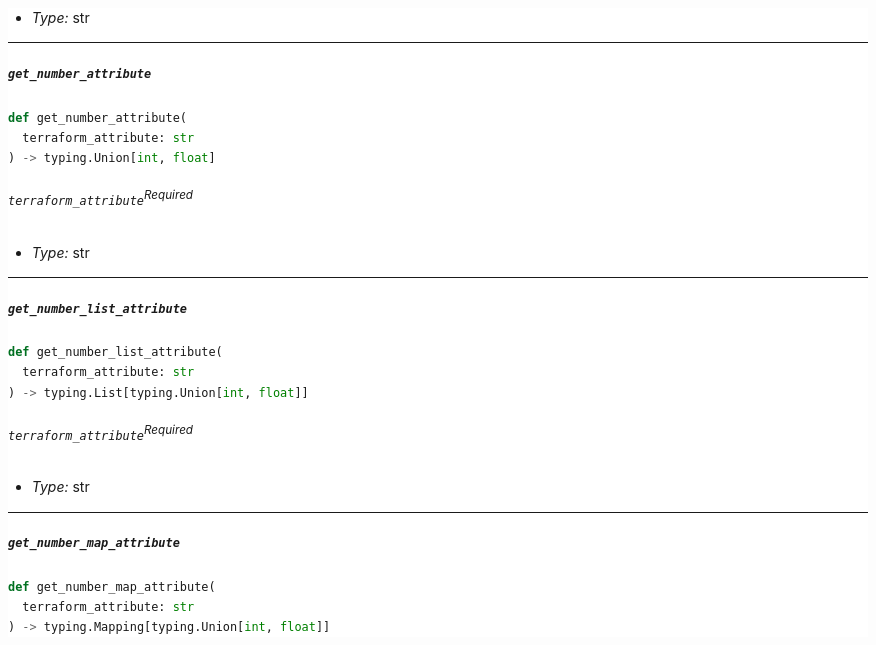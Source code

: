- *Type:* str

---

##### `get_number_attribute` <a name="get_number_attribute" id="rhizo-co-terraform-provider-lacework.integrationAwsOrgAgentlessScanning.IntegrationAwsOrgAgentlessScanning.getNumberAttribute"></a>

```python
def get_number_attribute(
  terraform_attribute: str
) -> typing.Union[int, float]
```

###### `terraform_attribute`<sup>Required</sup> <a name="terraform_attribute" id="rhizo-co-terraform-provider-lacework.integrationAwsOrgAgentlessScanning.IntegrationAwsOrgAgentlessScanning.getNumberAttribute.parameter.terraformAttribute"></a>

- *Type:* str

---

##### `get_number_list_attribute` <a name="get_number_list_attribute" id="rhizo-co-terraform-provider-lacework.integrationAwsOrgAgentlessScanning.IntegrationAwsOrgAgentlessScanning.getNumberListAttribute"></a>

```python
def get_number_list_attribute(
  terraform_attribute: str
) -> typing.List[typing.Union[int, float]]
```

###### `terraform_attribute`<sup>Required</sup> <a name="terraform_attribute" id="rhizo-co-terraform-provider-lacework.integrationAwsOrgAgentlessScanning.IntegrationAwsOrgAgentlessScanning.getNumberListAttribute.parameter.terraformAttribute"></a>

- *Type:* str

---

##### `get_number_map_attribute` <a name="get_number_map_attribute" id="rhizo-co-terraform-provider-lacework.integrationAwsOrgAgentlessScanning.IntegrationAwsOrgAgentlessScanning.getNumberMapAttribute"></a>

```python
def get_number_map_attribute(
  terraform_attribute: str
) -> typing.Mapping[typing.Union[int, float]]
```
